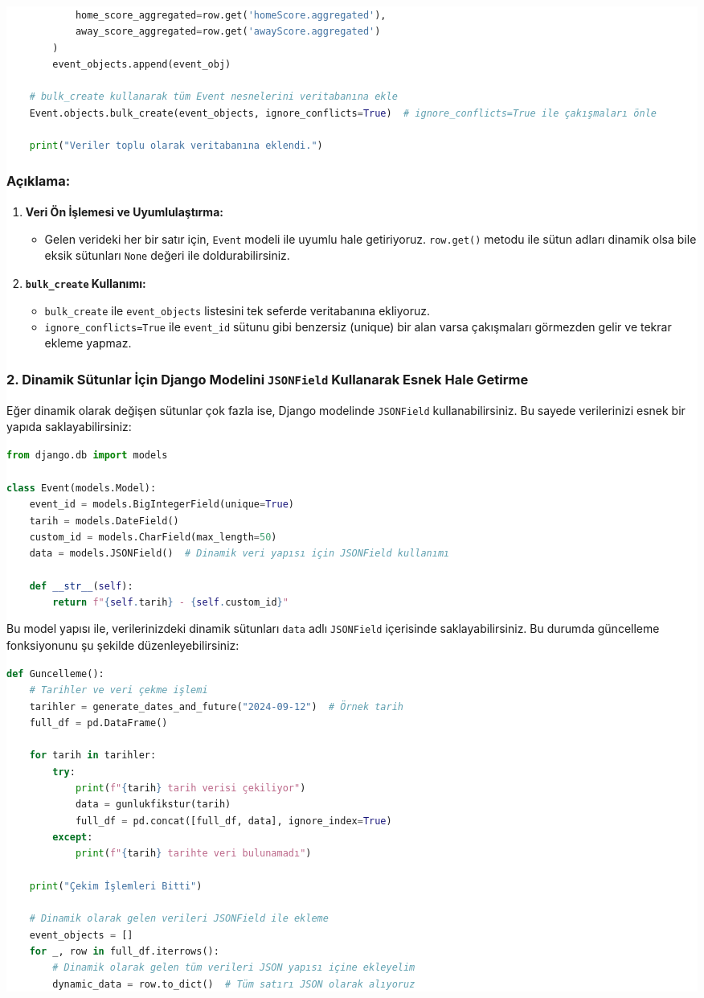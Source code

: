 ```python
            home_score_aggregated=row.get('homeScore.aggregated'),
            away_score_aggregated=row.get('awayScore.aggregated')
        )
        event_objects.append(event_obj)

    # bulk_create kullanarak tüm Event nesnelerini veritabanına ekle
    Event.objects.bulk_create(event_objects, ignore_conflicts=True)  # ignore_conflicts=True ile çakışmaları önle

    print("Veriler toplu olarak veritabanına eklendi.")
```

### Açıklama:
1. **Veri Ön İşlemesi ve Uyumlulaştırma:**
   - Gelen verideki her bir satır için, `Event` modeli ile uyumlu hale getiriyoruz. `row.get()` metodu ile sütun adları dinamik olsa bile eksik sütunları `None` değeri ile doldurabilirsiniz.

2. **`bulk_create` Kullanımı:**
   - `bulk_create` ile `event_objects` listesini tek seferde veritabanına ekliyoruz.
   - `ignore_conflicts=True` ile `event_id` sütunu gibi benzersiz (unique) bir alan varsa çakışmaları görmezden gelir ve tekrar ekleme yapmaz.

### 2. Dinamik Sütunlar İçin Django Modelini `JSONField` Kullanarak Esnek Hale Getirme
Eğer dinamik olarak değişen sütunlar çok fazla ise, Django modelinde `JSONField` kullanabilirsiniz. Bu sayede verilerinizi esnek bir yapıda saklayabilirsiniz:

```python
from django.db import models

class Event(models.Model):
    event_id = models.BigIntegerField(unique=True)
    tarih = models.DateField()
    custom_id = models.CharField(max_length=50)
    data = models.JSONField()  # Dinamik veri yapısı için JSONField kullanımı

    def __str__(self):
        return f"{self.tarih} - {self.custom_id}"
```

Bu model yapısı ile, verilerinizdeki dinamik sütunları `data` adlı `JSONField` içerisinde saklayabilirsiniz. Bu durumda güncelleme fonksiyonunu şu şekilde düzenleyebilirsiniz:

```python
def Guncelleme():
    # Tarihler ve veri çekme işlemi
    tarihler = generate_dates_and_future("2024-09-12")  # Örnek tarih
    full_df = pd.DataFrame()

    for tarih in tarihler:
        try:
            print(f"{tarih} tarih verisi çekiliyor")
            data = gunlukfikstur(tarih)
            full_df = pd.concat([full_df, data], ignore_index=True)
        except:
            print(f"{tarih} tarihte veri bulunamadı")

    print("Çekim İşlemleri Bitti")

    # Dinamik olarak gelen verileri JSONField ile ekleme
    event_objects = []
    for _, row in full_df.iterrows():
        # Dinamik olarak gelen tüm verileri JSON yapısı içine ekleyelim
        dynamic_data = row.to_dict()  # Tüm satırı JSON olarak alıyoruz

```
